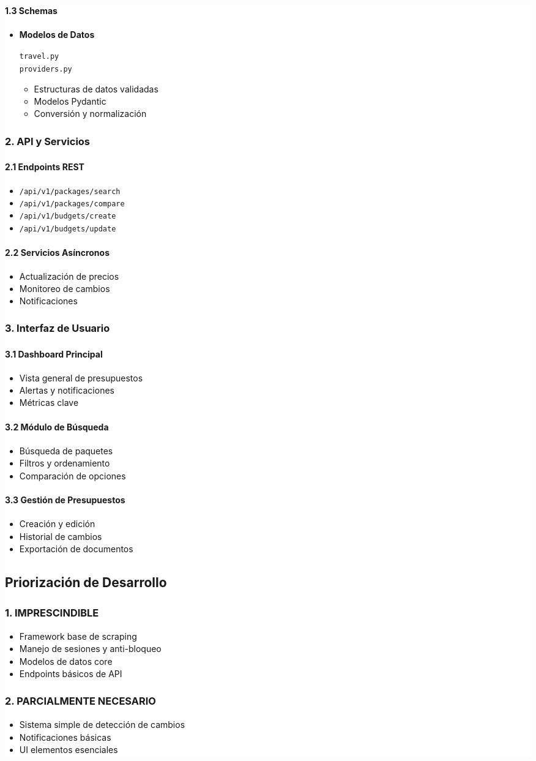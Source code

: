 #### 1.3 Schemas
- **Modelos de Datos**
  ```
  travel.py
  providers.py
  ```
  - Estructuras de datos validadas
  - Modelos Pydantic
  - Conversión y normalización

### 2. API y Servicios

#### 2.1 Endpoints REST
- `/api/v1/packages/search`
- `/api/v1/packages/compare`
- `/api/v1/budgets/create`
- `/api/v1/budgets/update`

#### 2.2 Servicios Asíncronos
- Actualización de precios
- Monitoreo de cambios
- Notificaciones

### 3. Interfaz de Usuario

#### 3.1 Dashboard Principal
- Vista general de presupuestos
- Alertas y notificaciones
- Métricas clave

#### 3.2 Módulo de Búsqueda
- Búsqueda de paquetes
- Filtros y ordenamiento
- Comparación de opciones

#### 3.3 Gestión de Presupuestos
- Creación y edición
- Historial de cambios
- Exportación de documentos

## Priorización de Desarrollo

### 1. IMPRESCINDIBLE 
- Framework base de scraping
- Manejo de sesiones y anti-bloqueo
- Modelos de datos core
- Endpoints básicos de API

### 2. PARCIALMENTE NECESARIO 
- Sistema simple de detección de cambios
- Notificaciones básicas
- UI elementos esenciales
